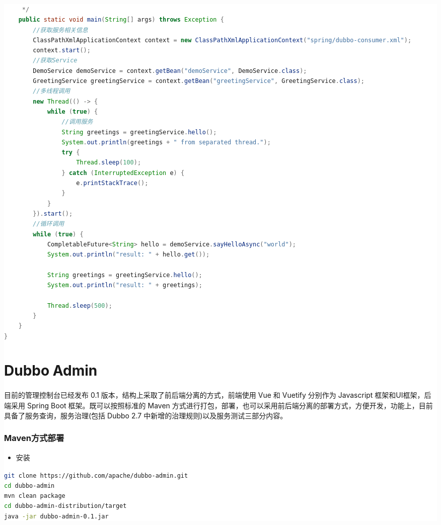 ```java
     */
    public static void main(String[] args) throws Exception {
        //获取服务相关信息
        ClassPathXmlApplicationContext context = new ClassPathXmlApplicationContext("spring/dubbo-consumer.xml");
        context.start();
        //获取Service
        DemoService demoService = context.getBean("demoService", DemoService.class);
        GreetingService greetingService = context.getBean("greetingService", GreetingService.class);
        //多线程调用
        new Thread(() -> {
            while (true) {
                //调用服务
                String greetings = greetingService.hello();
                System.out.println(greetings + " from separated thread.");
                try {
                    Thread.sleep(100);
                } catch (InterruptedException e) {
                    e.printStackTrace();
                }
            }
        }).start();
        //循环调用
        while (true) {
            CompletableFuture<String> hello = demoService.sayHelloAsync("world");
            System.out.println("result: " + hello.get());

            String greetings = greetingService.hello();
            System.out.println("result: " + greetings);

            Thread.sleep(500);
        }
    }
}
```

# Dubbo Admin

目前的管理控制台已经发布 0.1 版本，结构上采取了前后端分离的方式，前端使用 Vue 和 Vuetify 分别作为 Javascript 框架和UI框架，后端采用 Spring Boot 框架。既可以按照标准的 Maven 方式进行打包，部署，也可以采用前后端分离的部署方式，方便开发，功能上，目前具备了服务查询，服务治理(包括 Dubbo 2.7 中新增的治理规则)以及服务测试三部分内容。

### Maven方式部署

- 安装

```sh
git clone https://github.com/apache/dubbo-admin.git
cd dubbo-admin
mvn clean package
cd dubbo-admin-distribution/target
java -jar dubbo-admin-0.1.jar
```
